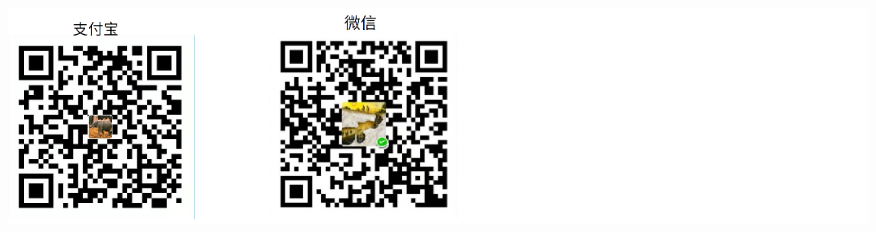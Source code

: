 <img src="./docs/imgs/alipay-cn.png" width="21.7%" alt="Alipay">　　　　　
<img src="./docs/imgs/wechat-cn.png" width="22%" alt="Wechat">
